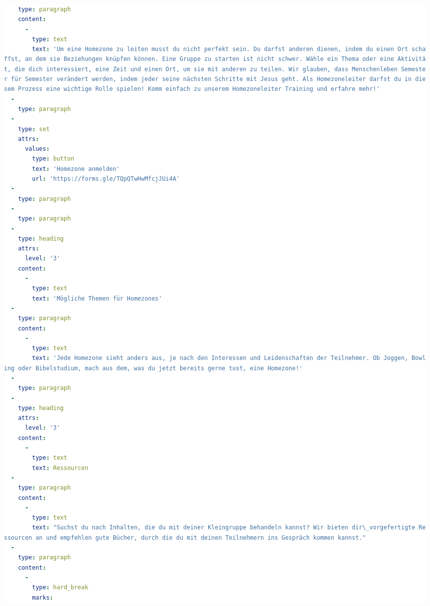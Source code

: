```yaml
    type: paragraph
    content:
      -
        type: text
        text: 'Um eine Homezone zu leiten musst du nicht perfekt sein. Du darfst anderen dienen, indem du einen Ort schaffst, an dem sie Beziehungen knüpfen können. Eine Gruppe zu starten ist nicht schwer. Wähle ein Thema oder eine Aktivität, die dich interessiert, eine Zeit und einen Ort, um sie mit anderen zu teilen. Wir glauben, dass Menschenleben Semester für Semester verändert werden, indem jeder seine nächsten Schritte mit Jesus geht. Als Homezoneleiter darfst du in diesem Prozess eine wichtige Rolle spielen! Komm einfach zu unserem Homezoneleiter Training und erfahre mehr!'
  -
    type: paragraph
  -
    type: set
    attrs:
      values:
        type: button
        text: 'Homezone anmelden'
        url: 'https://forms.gle/TQpQTwHwMfcjJUi4A'
  -
    type: paragraph
  -
    type: paragraph
  -
    type: heading
    attrs:
      level: '3'
    content:
      -
        type: text
        text: 'Mögliche Themen für Homezones'
  -
    type: paragraph
    content:
      -
        type: text
        text: 'Jede Homezone sieht anders aus, je nach den Interessen und Leidenschaften der Teilnehmer. Ob Joggen, Bowling oder Bibelstudium, mach aus dem, was du jetzt bereits gerne tust, eine Homezone!'
  -
    type: paragraph
  -
    type: heading
    attrs:
      level: '3'
    content:
      -
        type: text
        text: Ressourcen
  -
    type: paragraph
    content:
      -
        type: text
        text: "Suchst du nach Inhalten, die du mit deiner Kleingruppe behandeln kannst? Wir bieten dir\_vorgefertigte Ressourcen an und empfehlen gute Bücher, durch die du mit deinen Teilnehmern ins Gespräch kommen kannst."
  -
    type: paragraph
    content:
      -
        type: hard_break
        marks:
```